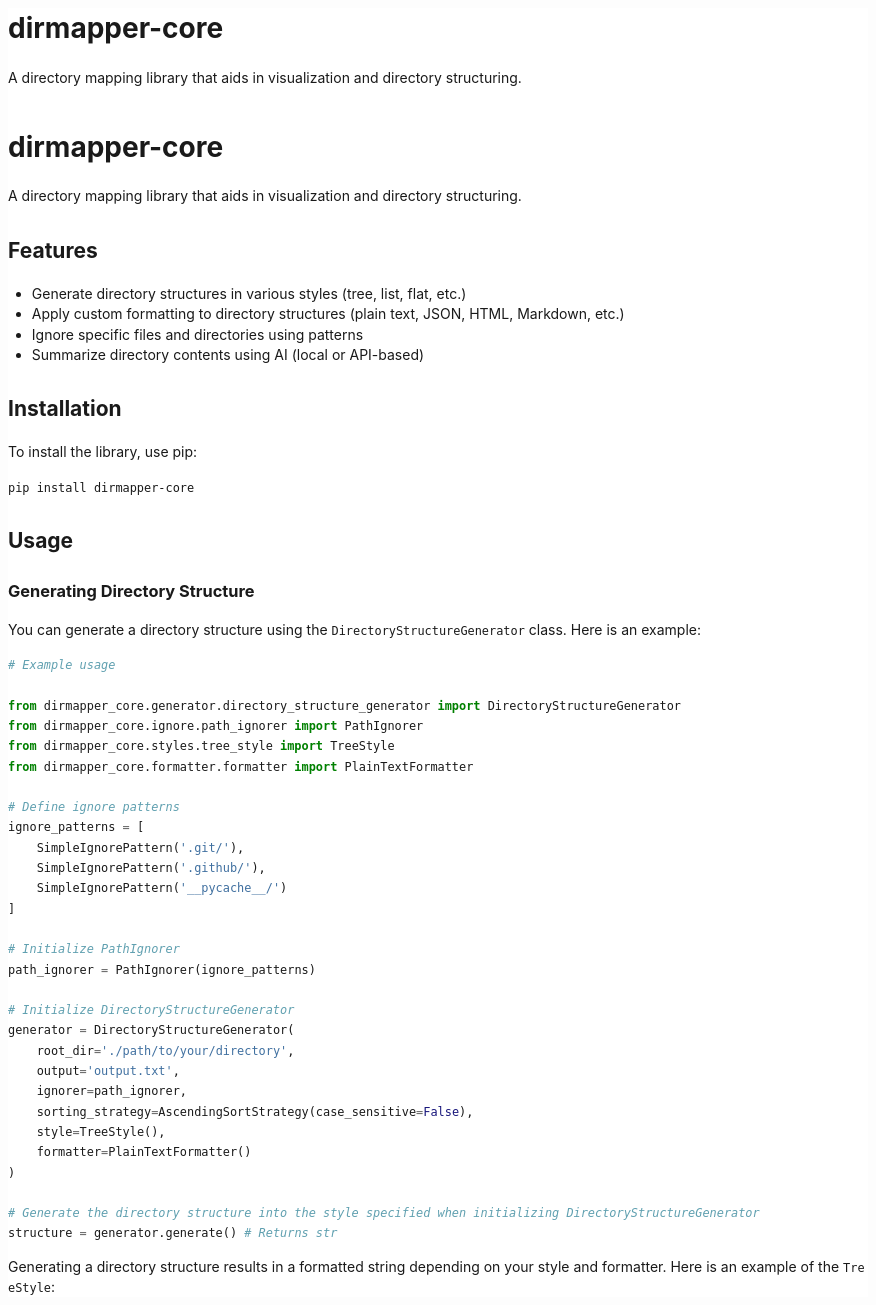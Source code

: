 # dirmapper-core
A directory mapping library that aids in visualization and directory structuring.
# dirmapper-core

A directory mapping library that aids in visualization and directory structuring.

## Features

- Generate directory structures in various styles (tree, list, flat, etc.)
- Apply custom formatting to directory structures (plain text, JSON, HTML, Markdown, etc.)
- Ignore specific files and directories using patterns
- Summarize directory contents using AI (local or API-based)

## Installation

To install the library, use pip:

```sh
pip install dirmapper-core
```

## Usage
### Generating Directory Structure
You can generate a directory structure using the `DirectoryStructureGenerator` class. Here is an example:
```python
# Example usage

from dirmapper_core.generator.directory_structure_generator import DirectoryStructureGenerator
from dirmapper_core.ignore.path_ignorer import PathIgnorer
from dirmapper_core.styles.tree_style import TreeStyle
from dirmapper_core.formatter.formatter import PlainTextFormatter

# Define ignore patterns
ignore_patterns = [
    SimpleIgnorePattern('.git/'),
    SimpleIgnorePattern('.github/'),
    SimpleIgnorePattern('__pycache__/')
]

# Initialize PathIgnorer
path_ignorer = PathIgnorer(ignore_patterns)

# Initialize DirectoryStructureGenerator
generator = DirectoryStructureGenerator(
    root_dir='./path/to/your/directory',
    output='output.txt',
    ignorer=path_ignorer,
    sorting_strategy=AscendingSortStrategy(case_sensitive=False),
    style=TreeStyle(),
    formatter=PlainTextFormatter()
)

# Generate the directory structure into the style specified when initializing DirectoryStructureGenerator
structure = generator.generate() # Returns str
```
Generating a directory structure results in a formatted string depending on your style and formatter. Here is an example of the `TreeStyle`:
```
```